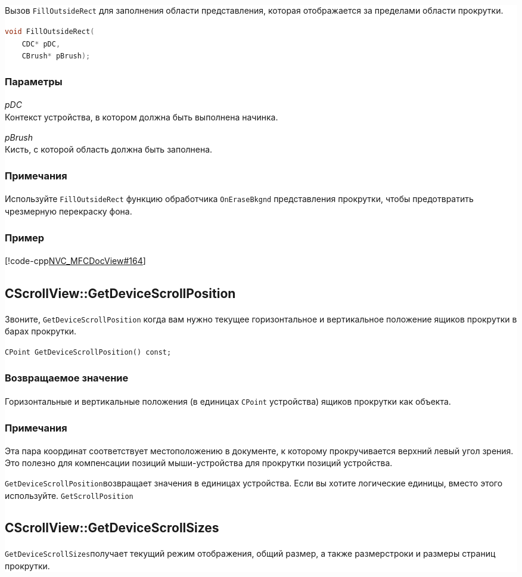 Вызов `FillOutsideRect` для заполнения области представления, которая отображается за пределами области прокрутки.

```cpp
void FillOutsideRect(
    CDC* pDC,
    CBrush* pBrush);
```

### <a name="parameters"></a>Параметры

*pDC*<br/>
Контекст устройства, в котором должна быть выполнена начинка.

*pBrush*<br/>
Кисть, с которой область должна быть заполнена.

### <a name="remarks"></a>Примечания

Используйте `FillOutsideRect` функцию обработчика `OnEraseBkgnd` представления прокрутки, чтобы предотвратить чрезмерную перекраску фона.

### <a name="example"></a>Пример

[!code-cpp[NVC_MFCDocView#164](../../mfc/codesnippet/cpp/cscrollview-class_1.cpp)]

## <a name="cscrollviewgetdevicescrollposition"></a><a name="getdevicescrollposition"></a>CScrollView::GetDeviceScrollPosition

Звоните, `GetDeviceScrollPosition` когда вам нужно текущее горизонтальное и вертикальное положение ящиков прокрутки в барах прокрутки.

```
CPoint GetDeviceScrollPosition() const;
```

### <a name="return-value"></a>Возвращаемое значение

Горизонтальные и вертикальные положения (в единицах `CPoint` устройства) ящиков прокрутки как объекта.

### <a name="remarks"></a>Примечания

Эта пара координат соответствует местоположению в документе, к которому прокручивается верхний левый угол зрения. Это полезно для компенсации позиций мыши-устройства для прокрутки позиций устройства.

`GetDeviceScrollPosition`возвращает значения в единицах устройства. Если вы хотите логические единицы, вместо этого используйте. `GetScrollPosition`

## <a name="cscrollviewgetdevicescrollsizes"></a><a name="getdevicescrollsizes"></a>CScrollView::GetDeviceScrollSizes

`GetDeviceScrollSizes`получает текущий режим отображения, общий размер, а также размерстроки и размеры страниц прокрутки.
